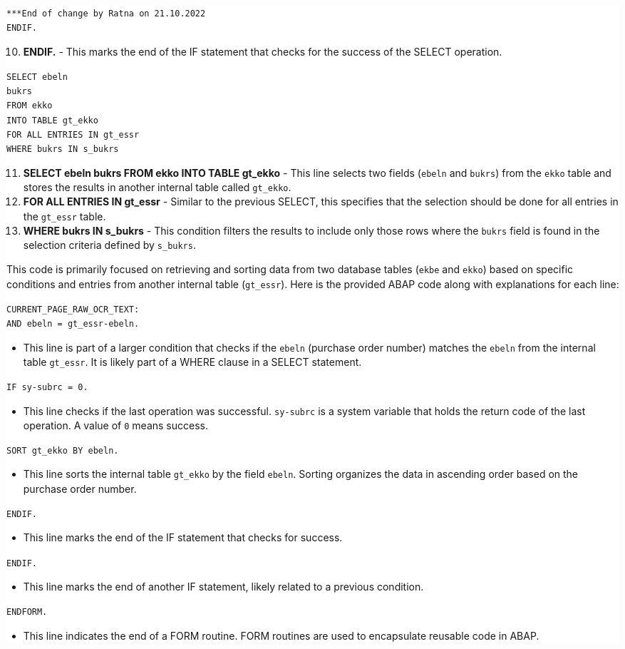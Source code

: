 ```abap
***End of change by Ratna on 21.10.2022
ENDIF.
```
10. **ENDIF.** - This marks the end of the IF statement that checks for the success of the SELECT operation.

```abap
SELECT ebeln
bukrs
FROM ekko
INTO TABLE gt_ekko
FOR ALL ENTRIES IN gt_essr
WHERE bukrs IN s_bukrs
```
11. **SELECT ebeln bukrs FROM ekko INTO TABLE gt_ekko** - This line selects two fields (`ebeln` and `bukrs`) from the `ekko` table and stores the results in another internal table called `gt_ekko`.
12. **FOR ALL ENTRIES IN gt_essr** - Similar to the previous SELECT, this specifies that the selection should be done for all entries in the `gt_essr` table.
13. **WHERE bukrs IN s_bukrs** - This condition filters the results to include only those rows where the `bukrs` field is found in the selection criteria defined by `s_bukrs`.

This code is primarily focused on retrieving and sorting data from two database tables (`ekbe` and `ekko`) based on specific conditions and entries from another internal table (`gt_essr`).
Here is the provided ABAP code along with explanations for each line:

```abap
CURRENT_PAGE_RAW_OCR_TEXT:
AND ebeln = gt_essr-ebeln.
```
- This line is part of a larger condition that checks if the `ebeln` (purchase order number) matches the `ebeln` from the internal table `gt_essr`. It is likely part of a WHERE clause in a SELECT statement.

```abap
IF sy-subrc = 0.
```
- This line checks if the last operation was successful. `sy-subrc` is a system variable that holds the return code of the last operation. A value of `0` means success.

```abap
SORT gt_ekko BY ebeln.
```
- This line sorts the internal table `gt_ekko` by the field `ebeln`. Sorting organizes the data in ascending order based on the purchase order number.

```abap
ENDIF.
```
- This line marks the end of the IF statement that checks for success.

```abap
ENDIF.
```
- This line marks the end of another IF statement, likely related to a previous condition.

```abap
ENDFORM.
```
- This line indicates the end of a FORM routine. FORM routines are used to encapsulate reusable code in ABAP.
